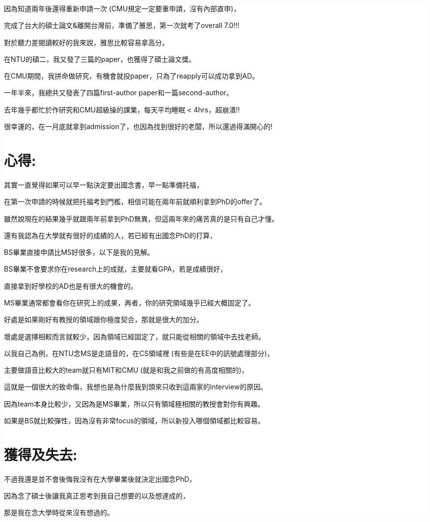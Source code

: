 因為知道兩年後還得重新申請一次 (CMU規定一定要重申請，沒有內部直申)，

完成了台大的碩士論文&離開台灣前，準備了雅思，第一次就考了overall 7.0!!!

對於聽力差閱讀較好的我來說，雅思比較容易拿高分。

在NTU的碩二，我又發了三篇的paper，也獲得了碩士論文獎。


在CMU期間，我拼命做研究，有機會就投paper，只為了reapply可以成功拿到AD。

一年半來，我總共又發表了四篇first-author paper和一篇second-author。

去年幾乎都忙於作研究和CMU超級操的課業，每天平均睡眠 < 4hrs，超崩潰!!


很幸運的，在一月底就拿到admission了，也因為找到很好的老闆，所以還過得滿開心的!


# 心得:

其實一直覺得如果可以早一點決定要出國念書，早一點準備托福，

在第一次申請的時候就把托福考到門檻，相信可能在兩年前就順利拿到PhD的offer了。

雖然說現在的結果幾乎就跟兩年前拿到PhD無異，但這兩年來的痛苦真的是只有自己才懂。


還有我認為在大學就有很好的成績的人，若已經有出國念PhD的打算，

BS畢業直接申請比MS好很多，以下是我的見解。


BS畢業不會要求你在research上的成就，主要就看GPA，若是成績很好，

直接拿到好學校的AD也是有很大的機會的。


MS畢業通常都會看你在研究上的成果，再者，你的研究領域幾乎已經大概固定了。

好處是如果剛好有教授的領域跟你極度契合，那就是很大的加分。

壞處是選擇相較而言就較少，因為領域已經固定了，就只能從相關的領域中去找老師。


以我自己為例，在NTU念MS是走語音的，在CS領域裡 (有些是在EE中的訊號處理部分)，

主要做語音比較大的team就只有MIT和CMU (就是和我之前做的有高度相關的)，

這就是一個很大的致命傷，我想也是為什麼我到頭來只收到這兩家的interview的原因。

因為team本身比較少，又因為是MS畢業，所以只有領域極相關的教授會對你有興趣。

如果是BS就比較彈性，因為沒有非常focus的領域，所以新投入哪個領域都比較容易。


# 獲得及失去:

不過我還是並不會後悔我沒有在大學畢業後就決定出國念PhD，

因為念了碩士後讓我真正思考到我自己想要的以及想達成的，

那是我在念大學時從來沒有想過的。
